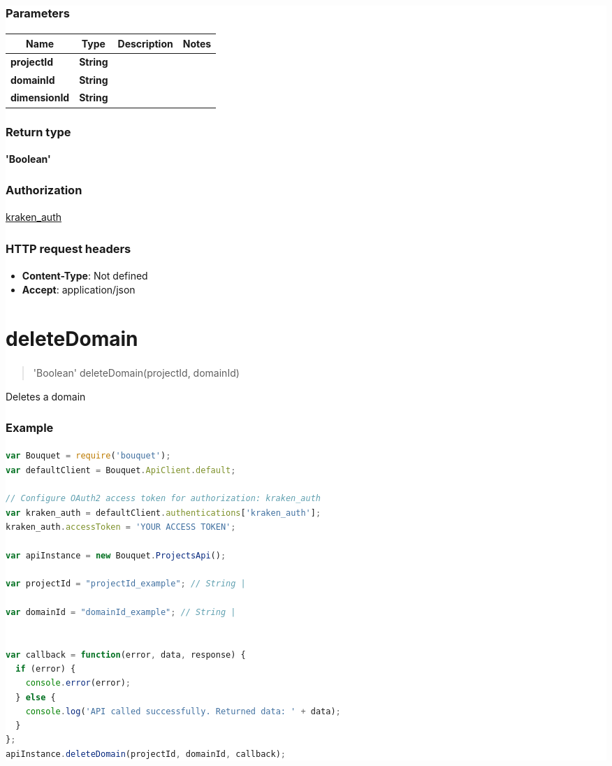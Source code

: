 ### Parameters

Name | Type | Description  | Notes
------------- | ------------- | ------------- | -------------
 **projectId** | **String**|  | 
 **domainId** | **String**|  | 
 **dimensionId** | **String**|  | 

### Return type

**&#39;Boolean&#39;**

### Authorization

[kraken_auth](../README.md#kraken_auth)

### HTTP request headers

 - **Content-Type**: Not defined
 - **Accept**: application/json

<a name="deleteDomain"></a>
# **deleteDomain**
> &#39;Boolean&#39; deleteDomain(projectId, domainId)

Deletes a domain



### Example
```javascript
var Bouquet = require('bouquet');
var defaultClient = Bouquet.ApiClient.default;

// Configure OAuth2 access token for authorization: kraken_auth
var kraken_auth = defaultClient.authentications['kraken_auth'];
kraken_auth.accessToken = 'YOUR ACCESS TOKEN';

var apiInstance = new Bouquet.ProjectsApi();

var projectId = "projectId_example"; // String | 

var domainId = "domainId_example"; // String | 


var callback = function(error, data, response) {
  if (error) {
    console.error(error);
  } else {
    console.log('API called successfully. Returned data: ' + data);
  }
};
apiInstance.deleteDomain(projectId, domainId, callback);
```
